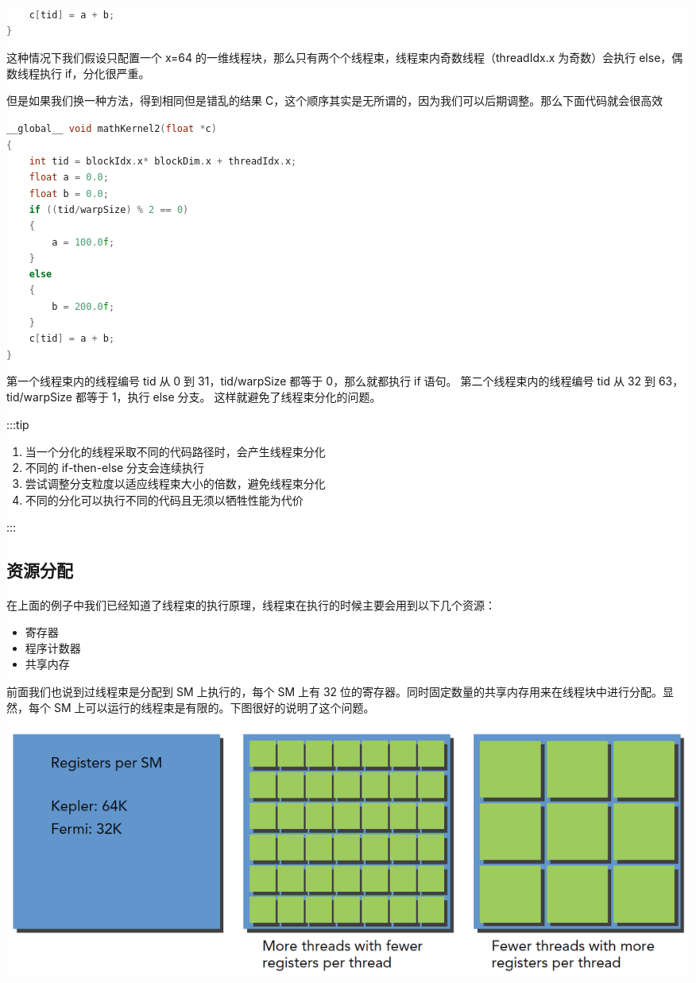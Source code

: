 ```cpp
	c[tid] = a + b;
}
```

这种情况下我们假设只配置一个 x=64 的一维线程块，那么只有两个个线程束，线程束内奇数线程（threadIdx.x 为奇数）会执行 else，偶数线程执行 if，分化很严重。

但是如果我们换一种方法，得到相同但是错乱的结果 C，这个顺序其实是无所谓的，因为我们可以后期调整。那么下面代码就会很高效

```cpp
__global__ void mathKernel2(float *c)
{
	int tid = blockIdx.x* blockDim.x + threadIdx.x;
	float a = 0.0;
	float b = 0.0;
	if ((tid/warpSize) % 2 == 0)
	{
		a = 100.0f;
	}
	else
	{
		b = 200.0f;
	}
	c[tid] = a + b;
}
```

第一个线程束内的线程编号 tid 从 0 到 31，tid/warpSize 都等于 0，那么就都执行 if 语句。 第二个线程束内的线程编号 tid 从 32 到 63，tid/warpSize 都等于 1，执行 else 分支。 这样就避免了线程束分化的问题。

:::tip

1. 当一个分化的线程采取不同的代码路径时，会产生线程束分化
2. 不同的 if-then-else 分支会连续执行
3. 尝试调整分支粒度以适应线程束大小的倍数，避免线程束分化
4. 不同的分化可以执行不同的代码且无须以牺牲性能为代价

:::

## 资源分配

在上面的例子中我们已经知道了线程束的执行原理，线程束在执行的时候主要会用到以下几个资源：

- 寄存器
- 程序计数器
- 共享内存

前面我们也说到过线程束是分配到 SM 上执行的，每个 SM 上有 32 位的寄存器。同时固定数量的共享内存用来在线程块中进行分配。显然，每个 SM 上可以运行的线程束是有限的。下图很好的说明了这个问题。

![picture 1](images/69cb0a7d31a8e8db3d15f54b698b09d2d8ad78ec47767b2c615e6b1a525bea8b.png)
